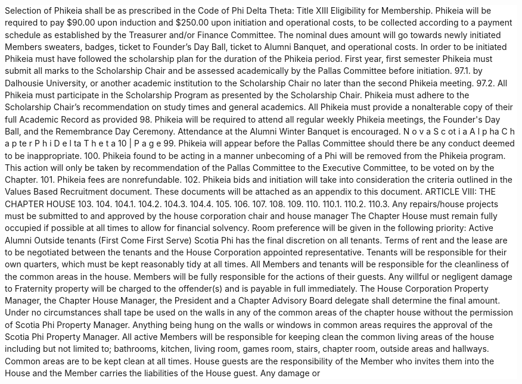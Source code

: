 Selection of Phikeia shall be as prescribed in the Code of Phi Delta Theta: Title XIII­­­ Eligibility for Membership.
Phikeia will be required to pay $90.00 upon induction and $250.00 upon initiation and
operational costs, to be collected according to a payment schedule as established by the Treasurer and/or Finance Committee. The nominal dues amount will go towards newly initiated Members sweaters, badges, ticket to Founder’s Day Ball, ticket to Alumni Banquet, and operational costs.
In order to be initiated Phikeia must have followed the scholarship plan for the duration of the Phikeia period. First year, first semester Phikeia must submit all marks to the Scholarship Chair and be assessed academically by the Pallas Committee before initiation.
97.1.
by Dalhousie University, or another academic institution to the Scholarship Chair no later than the second Phikeia meeting.
97.2. All Phikeia must participate in the Scholarship Program as presented by the Scholarship Chair. Phikeia must adhere to the Scholarship Chair’s recommendation on study times and general academics.
All Phikeia must provide a non­alterable copy of their full Academic Record as provided
98. Phikeia will be required to attend all regular weekly Phikeia meetings, the Founder's Day Ball, and the Remembrance Day Ceremony. Attendance at the Alumni Winter Banquet is encouraged.
N o v a S c ot i a A l p ha C h a p te r P h i D e l ta T h e t a
 10 | P a g e
99. Phikeia will appear before the Pallas Committee should there be any conduct deemed to be inappropriate.
100. Phikeia found to be acting in a manner unbecoming of a Phi will be removed from the Phikeia program. This action will only be taken by recommendation of the Pallas Committee to the Executive Committee, to be voted on by the Chapter.
101. Phikeia fees are non­refundable.
102. Phikeia bids and initiation will take into consideration the criteria outlined in the Values
Based Recruitment document. These documents will be attached as an appendix to this document.
ARTICLE VIII: THE CHAPTER HOUSE
103.
104. 104.1.
104.2. 104.3. 104.4.
105. 106.
107. 108.
109.
110.
110.1. 110.2.
110.3. Any repairs/house projects must be submitted to and approved by the house corporation chair and house manager
The Chapter House must remain fully occupied if possible at all times to allow for financial solvency.
Room preference will be given in the following priority:
Active
Alumni
Outside tenants (First Come First Serve)
Scotia Phi has the final discretion on all tenants.
Terms of rent and the lease are to be negotiated between the tenants and the House
Corporation appointed representative.
Tenants will be responsible for their own quarters, which must be kept reasonably tidy at all times. All Members and tenants will be responsible for the cleanliness of the common areas in the house.
Members will be fully responsible for the actions of their guests.
Any willful or negligent damage to Fraternity property will be charged to the offender(s) and is payable in full immediately. The House Corporation Property Manager, the Chapter House Manager, the President and a Chapter Advisory Board delegate shall determine the final amount.
Under no circumstances shall tape be used on the walls in any of the common areas of the chapter house without the permission of Scotia Phi Property Manager. Anything being hung on the walls or windows in common areas requires the approval of the Scotia Phi Property Manager.
All active Members will be responsible for keeping clean the common living areas of the house including but not limited to; bathrooms, kitchen, living room, games room, stairs, chapter room, outside areas and hallways.
Common areas are to be kept clean at all times.
House guests are the responsibility of the Member who invites them into the House and the Member carries the liabilities of the House guest. Any damage or